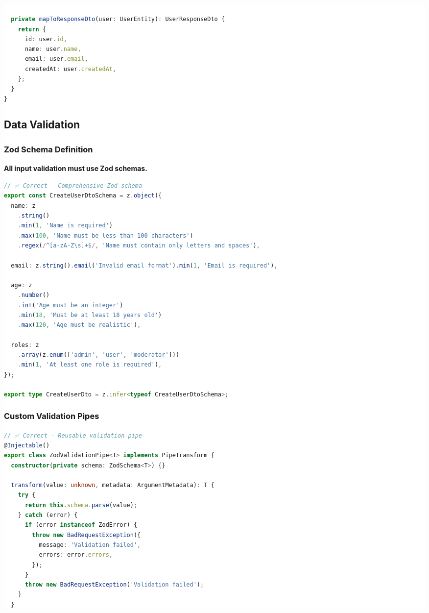 ```typescript

  private mapToResponseDto(user: UserEntity): UserResponseDto {
    return {
      id: user.id,
      name: user.name,
      email: user.email,
      createdAt: user.createdAt,
    };
  }
}
```

## Data Validation

### Zod Schema Definition

**All input validation must use Zod schemas.**

```typescript
// ✅ Correct - Comprehensive Zod schema
export const CreateUserDtoSchema = z.object({
  name: z
    .string()
    .min(1, 'Name is required')
    .max(100, 'Name must be less than 100 characters')
    .regex(/^[a-zA-Z\s]+$/, 'Name must contain only letters and spaces'),

  email: z.string().email('Invalid email format').min(1, 'Email is required'),

  age: z
    .number()
    .int('Age must be an integer')
    .min(18, 'Must be at least 18 years old')
    .max(120, 'Age must be realistic'),

  roles: z
    .array(z.enum(['admin', 'user', 'moderator']))
    .min(1, 'At least one role is required'),
});

export type CreateUserDto = z.infer<typeof CreateUserDtoSchema>;
```

### Custom Validation Pipes

```typescript
// ✅ Correct - Reusable validation pipe
@Injectable()
export class ZodValidationPipe<T> implements PipeTransform {
  constructor(private schema: ZodSchema<T>) {}

  transform(value: unknown, metadata: ArgumentMetadata): T {
    try {
      return this.schema.parse(value);
    } catch (error) {
      if (error instanceof ZodError) {
        throw new BadRequestException({
          message: 'Validation failed',
          errors: error.errors,
        });
      }
      throw new BadRequestException('Validation failed');
    }
  }
```